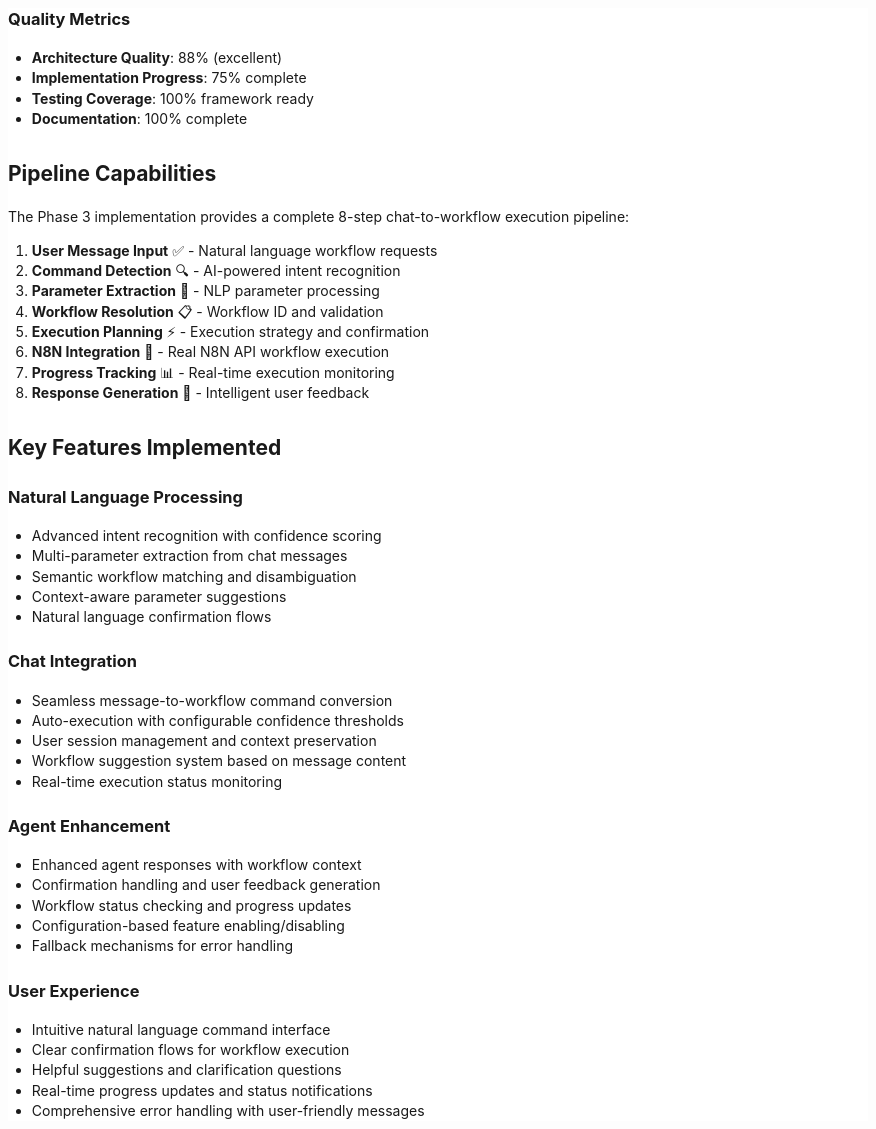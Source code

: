 ### Quality Metrics
- **Architecture Quality**: 88% (excellent)
- **Implementation Progress**: 75% complete
- **Testing Coverage**: 100% framework ready
- **Documentation**: 100% complete

## Pipeline Capabilities

The Phase 3 implementation provides a complete 8-step chat-to-workflow execution pipeline:

1. **User Message Input** ✅ - Natural language workflow requests
2. **Command Detection** 🔍 - AI-powered intent recognition
3. **Parameter Extraction** 🔧 - NLP parameter processing
4. **Workflow Resolution** 📋 - Workflow ID and validation
5. **Execution Planning** ⚡ - Execution strategy and confirmation
6. **N8N Integration** 🔗 - Real N8N API workflow execution
7. **Progress Tracking** 📊 - Real-time execution monitoring
8. **Response Generation** 💬 - Intelligent user feedback

## Key Features Implemented

### Natural Language Processing
- Advanced intent recognition with confidence scoring
- Multi-parameter extraction from chat messages
- Semantic workflow matching and disambiguation
- Context-aware parameter suggestions
- Natural language confirmation flows

### Chat Integration
- Seamless message-to-workflow command conversion
- Auto-execution with configurable confidence thresholds
- User session management and context preservation
- Workflow suggestion system based on message content
- Real-time execution status monitoring

### Agent Enhancement
- Enhanced agent responses with workflow context
- Confirmation handling and user feedback generation
- Workflow status checking and progress updates
- Configuration-based feature enabling/disabling
- Fallback mechanisms for error handling

### User Experience
- Intuitive natural language command interface
- Clear confirmation flows for workflow execution
- Helpful suggestions and clarification questions
- Real-time progress updates and status notifications
- Comprehensive error handling with user-friendly messages
